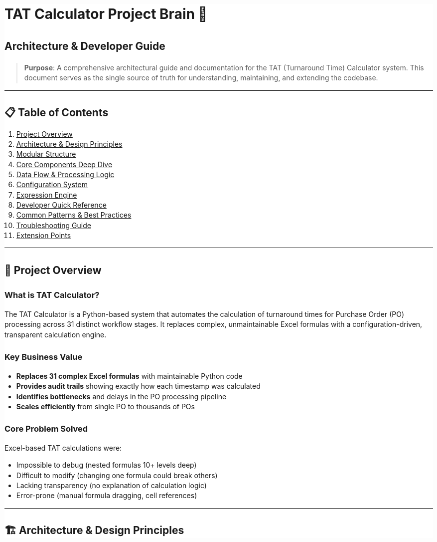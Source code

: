 # TAT Calculator Project Brain 🧠
## Architecture & Developer Guide

> **Purpose**: A comprehensive architectural guide and documentation for the TAT (Turnaround Time) Calculator system. This document serves as the single source of truth for understanding, maintaining, and extending the codebase.

---

## 📋 Table of Contents
1. [Project Overview](#project-overview)
2. [Architecture & Design Principles](#architecture--design-principles)
3. [Modular Structure](#modular-structure)
4. [Core Components Deep Dive](#core-components-deep-dive)
5. [Data Flow & Processing Logic](#data-flow--processing-logic)
6. [Configuration System](#configuration-system)
7. [Expression Engine](#expression-engine)
8. [Developer Quick Reference](#developer-quick-reference)
9. [Common Patterns & Best Practices](#common-patterns--best-practices)
10. [Troubleshooting Guide](#troubleshooting-guide)
11. [Extension Points](#extension-points)

---

## 🎯 Project Overview

### What is TAT Calculator?
The TAT Calculator is a Python-based system that automates the calculation of turnaround times for Purchase Order (PO) processing across 31 distinct workflow stages. It replaces complex, unmaintainable Excel formulas with a configuration-driven, transparent calculation engine.

### Key Business Value
- **Replaces 31 complex Excel formulas** with maintainable Python code
- **Provides audit trails** showing exactly how each timestamp was calculated
- **Identifies bottlenecks** and delays in the PO processing pipeline
- **Scales efficiently** from single PO to thousands of POs

### Core Problem Solved
Excel-based TAT calculations were:
- Impossible to debug (nested formulas 10+ levels deep)
- Difficult to modify (changing one formula could break others)
- Lacking transparency (no explanation of calculation logic)
- Error-prone (manual formula dragging, cell references)

---

## 🏗️ Architecture & Design Principles

